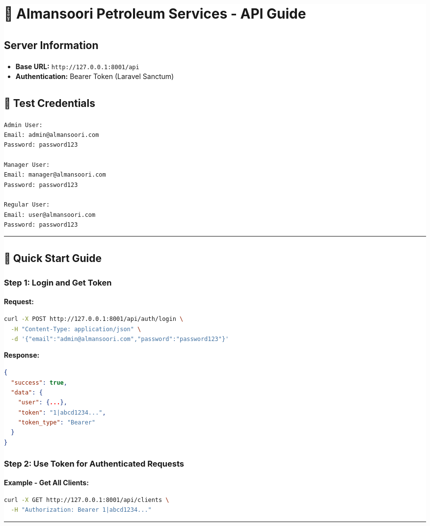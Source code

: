 # 🚀 Almansoori Petroleum Services - API Guide

## Server Information
- **Base URL:** `http://127.0.0.1:8001/api`
- **Authentication:** Bearer Token (Laravel Sanctum)

## 🔐 Test Credentials

```
Admin User:
Email: admin@almansoori.com
Password: password123

Manager User:
Email: manager@almansoori.com
Password: password123

Regular User:
Email: user@almansoori.com
Password: password123
```

---

## 🎯 Quick Start Guide

### Step 1: Login and Get Token

**Request:**
```bash
curl -X POST http://127.0.0.1:8001/api/auth/login \
  -H "Content-Type: application/json" \
  -d '{"email":"admin@almansoori.com","password":"password123"}'
```

**Response:**
```json
{
  "success": true,
  "data": {
    "user": {...},
    "token": "1|abcd1234...",
    "token_type": "Bearer"
  }
}
```

### Step 2: Use Token for Authenticated Requests

**Example - Get All Clients:**
```bash
curl -X GET http://127.0.0.1:8001/api/clients \
  -H "Authorization: Bearer 1|abcd1234..."
```

---